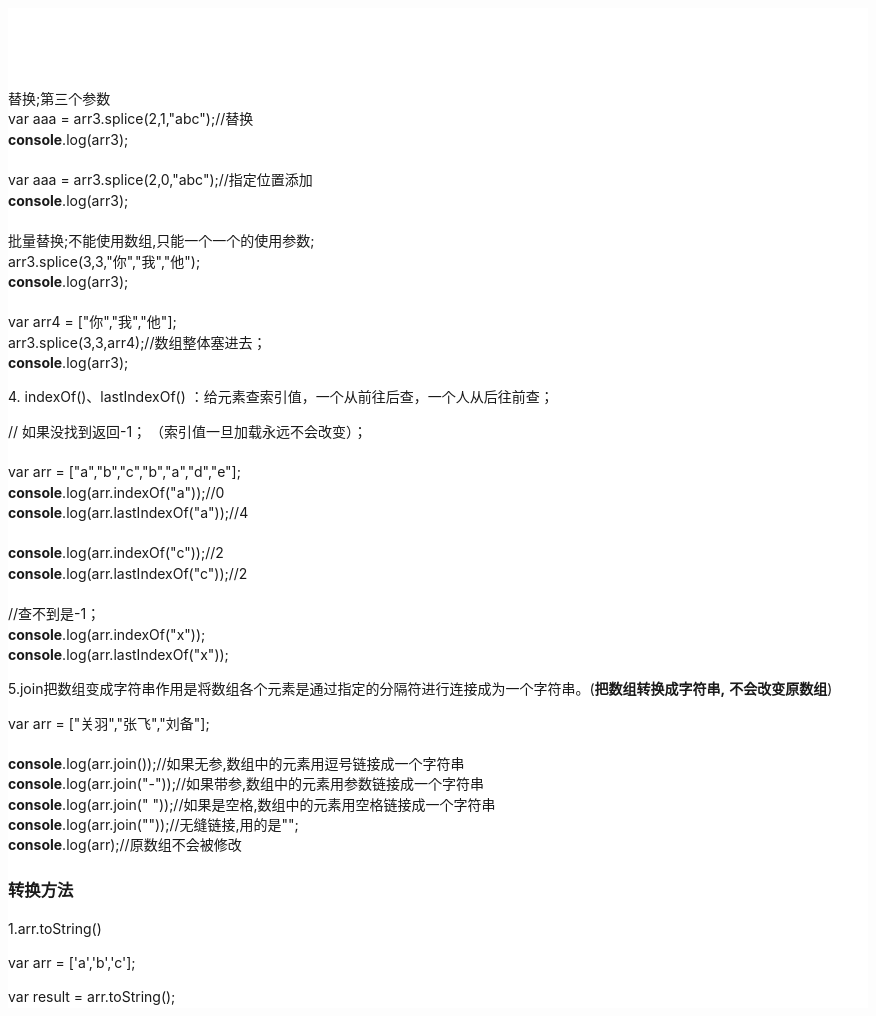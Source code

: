\
\
\
\
替换;第三个参数\
var aaa = arr3.splice(2,1,\"abc\");//替换\
**console**.log(arr3);\
\
var aaa = arr3.splice(2,0,\"abc\");//指定位置添加\
**console**.log(arr3);\
\
批量替换;不能使用数组,只能一个一个的使用参数;\
arr3.splice(3,3,\"你\",\"我\",\"他\");\
**console**.log(arr3);\
\
var arr4 = \[\"你\",\"我\",\"他\"\];\
arr3.splice(3,3,arr4);//数组整体塞进去；\
**console**.log(arr3);

4\. indexOf()、lastIndexOf()
：给元素查索引值，一个从前往后查，一个人从后往前查；

// 如果没找到返回-1； （索引值一旦加载永远不会改变）；\
\
var arr = \[\"a\",\"b\",\"c\",\"b\",\"a\",\"d\",\"e\"\];\
**console**.log(arr.indexOf(\"a\"));//0\
**console**.log(arr.lastIndexOf(\"a\"));//4\
\
**console**.log(arr.indexOf(\"c\"));//2\
**console**.log(arr.lastIndexOf(\"c\"));//2\
\
//查不到是-1；\
**console**.log(arr.indexOf(\"x\"));\
**console**.log(arr.lastIndexOf(\"x\"));

5.join把数组变成字符串作用是将数组各个元素是通过指定的分隔符进行连接成为一个字符串。(**把数组转换成字符串,**
**不会改变原数组**)

var arr = \[\"关羽\",\"张飞\",\"刘备\"\];\
\
**console**.log(arr.join());//如果无参,数组中的元素用逗号链接成一个字符串\
**console**.log(arr.join(\"-\"));//如果带参,数组中的元素用参数链接成一个字符串\
**console**.log(arr.join(\"
\"));//如果是空格,数组中的元素用空格链接成一个字符串\
**console**.log(arr.join(\"\"));//无缝链接,用的是\"\";\
**console**.log(arr);//原数组不会被修改

### 转换方法

1.arr.toString()

var arr = \['a','b','c'\];

var result = arr.toString();
